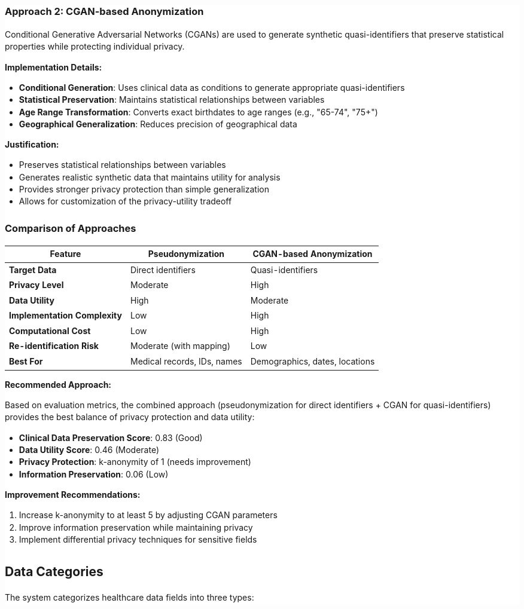 ### Approach 2: CGAN-based Anonymization

Conditional Generative Adversarial Networks (CGANs) are used to generate synthetic quasi-identifiers that preserve statistical properties while protecting individual privacy.

**Implementation Details:**

- **Conditional Generation**: Uses clinical data as conditions to generate appropriate quasi-identifiers
- **Statistical Preservation**: Maintains statistical relationships between variables
- **Age Range Transformation**: Converts exact birthdates to age ranges (e.g., "65-74", "75+")
- **Geographical Generalization**: Reduces precision of geographical data

**Justification:**
- Preserves statistical relationships between variables
- Generates realistic synthetic data that maintains utility for analysis
- Provides stronger privacy protection than simple generalization
- Allows for customization of the privacy-utility tradeoff

### Comparison of Approaches

| Feature | Pseudonymization | CGAN-based Anonymization |
|---------|-----------------|---------------------------|
| **Target Data** | Direct identifiers | Quasi-identifiers |
| **Privacy Level** | Moderate | High |
| **Data Utility** | High | Moderate |
| **Implementation Complexity** | Low | High |
| **Computational Cost** | Low | High |
| **Re-identification Risk** | Moderate (with mapping) | Low |
| **Best For** | Medical records, IDs, names | Demographics, dates, locations |

**Recommended Approach:**

Based on evaluation metrics, the combined approach (pseudonymization for direct identifiers + CGAN for quasi-identifiers) provides the best balance of privacy protection and data utility:

- **Clinical Data Preservation Score**: 0.83 (Good)
- **Data Utility Score**: 0.46 (Moderate)
- **Privacy Protection**: k-anonymity of 1 (needs improvement)
- **Information Preservation**: 0.06 (Low)

**Improvement Recommendations:**
1. Increase k-anonymity to at least 5 by adjusting CGAN parameters
2. Improve information preservation while maintaining privacy
3. Implement differential privacy techniques for sensitive fields

## Data Categories

The system categorizes healthcare data fields into three types:
